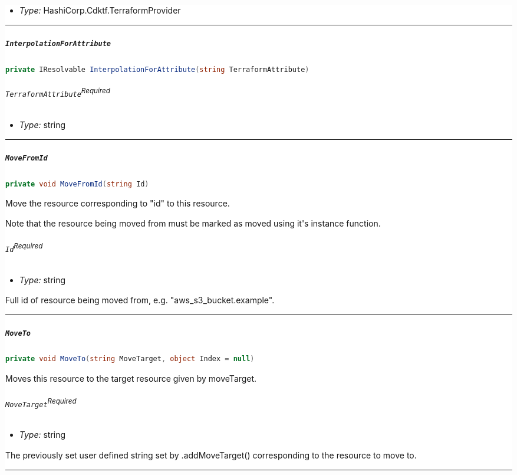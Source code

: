 - *Type:* HashiCorp.Cdktf.TerraformProvider

---

##### `InterpolationForAttribute` <a name="InterpolationForAttribute" id="@cdktf/provider-gitlab.projectMergeRequestNote.ProjectMergeRequestNote.interpolationForAttribute"></a>

```csharp
private IResolvable InterpolationForAttribute(string TerraformAttribute)
```

###### `TerraformAttribute`<sup>Required</sup> <a name="TerraformAttribute" id="@cdktf/provider-gitlab.projectMergeRequestNote.ProjectMergeRequestNote.interpolationForAttribute.parameter.terraformAttribute"></a>

- *Type:* string

---

##### `MoveFromId` <a name="MoveFromId" id="@cdktf/provider-gitlab.projectMergeRequestNote.ProjectMergeRequestNote.moveFromId"></a>

```csharp
private void MoveFromId(string Id)
```

Move the resource corresponding to "id" to this resource.

Note that the resource being moved from must be marked as moved using it's instance function.

###### `Id`<sup>Required</sup> <a name="Id" id="@cdktf/provider-gitlab.projectMergeRequestNote.ProjectMergeRequestNote.moveFromId.parameter.id"></a>

- *Type:* string

Full id of resource being moved from, e.g. "aws_s3_bucket.example".

---

##### `MoveTo` <a name="MoveTo" id="@cdktf/provider-gitlab.projectMergeRequestNote.ProjectMergeRequestNote.moveTo"></a>

```csharp
private void MoveTo(string MoveTarget, object Index = null)
```

Moves this resource to the target resource given by moveTarget.

###### `MoveTarget`<sup>Required</sup> <a name="MoveTarget" id="@cdktf/provider-gitlab.projectMergeRequestNote.ProjectMergeRequestNote.moveTo.parameter.moveTarget"></a>

- *Type:* string

The previously set user defined string set by .addMoveTarget() corresponding to the resource to move to.

---